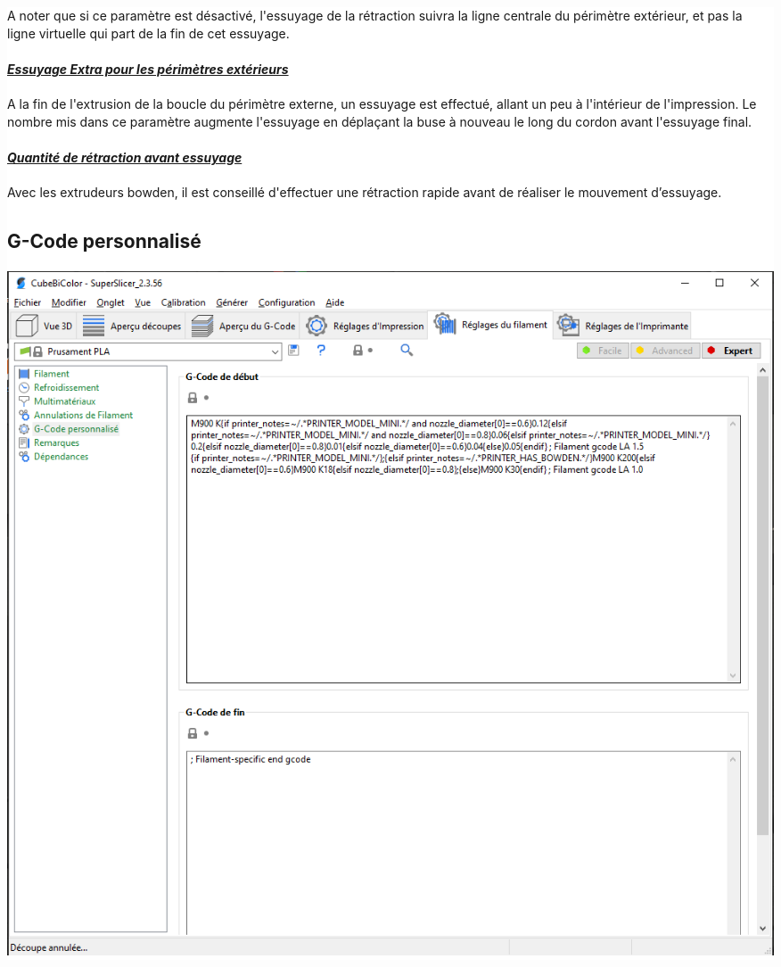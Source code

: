 A noter que si ce paramètre est désactivé, l'essuyage de la rétraction suivra la ligne centrale du périmètre extérieur, et pas la ligne virtuelle qui part de la fin de cet essuyage.


#### *[Essuyage Extra pour les périmètres extérieurs](../variable/filament_wipe_extra_perimeter.md)*

A la fin de l'extrusion de la boucle du périmètre externe, un essuyage est effectué, allant un peu à l'intérieur de l'impression. Le nombre mis dans ce paramètre augmente l'essuyage en déplaçant la buse à nouveau le long du cordon avant l'essuyage final.

#### *[Quantité de rétraction avant essuyage](../variable/filament_retract_before_wipe.md)*

Avec les extrudeurs bowden, il est conseillé d'effectuer une rétraction rapide avant de réaliser le mouvement d’essuyage.

## G-Code personnalisé

![Image : G-code personnalisé](./images/020.png) 
